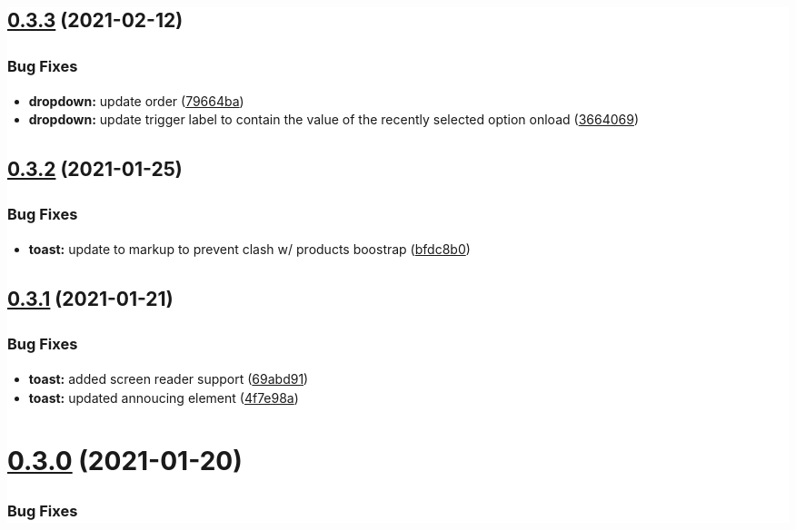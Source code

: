 



## [0.3.3](https://github.com/Kajabi/sage-lib/compare/@kajabi/sage-system@0.3.2...@kajabi/sage-system@0.3.3) (2021-02-12)


### Bug Fixes

* **dropdown:** update order ([79664ba](https://github.com/Kajabi/sage-lib/commit/79664ba20c5307605bf85b0142032d24b2643f6f))
* **dropdown:** update trigger label to contain the value of the recently selected option onload ([3664069](https://github.com/Kajabi/sage-lib/commit/3664069d1759126c9675c67a6ceaff847ee01aa6))





## [0.3.2](https://github.com/Kajabi/sage-lib/compare/@kajabi/sage-system@0.3.1...@kajabi/sage-system@0.3.2) (2021-01-25)


### Bug Fixes

* **toast:** update to markup to prevent clash w/ products boostrap ([bfdc8b0](https://github.com/Kajabi/sage-lib/commit/bfdc8b07627152fc7e1c646950287e68bf187f15))





## [0.3.1](https://github.com/Kajabi/sage-lib/compare/@kajabi/sage-system@0.3.0...@kajabi/sage-system@0.3.1) (2021-01-21)


### Bug Fixes

* **toast:** added screen reader support ([69abd91](https://github.com/Kajabi/sage-lib/commit/69abd91b22790f2271bb7d103ae0b73195312aae))
* **toast:** updated annoucing element ([4f7e98a](https://github.com/Kajabi/sage-lib/commit/4f7e98af6cc157bedc6b9a096a9c49c5c0e0070e))





# [0.3.0](https://github.com/Kajabi/sage-lib/compare/@kajabi/sage-system@0.2.1...@kajabi/sage-system@0.3.0) (2021-01-20)


### Bug Fixes
